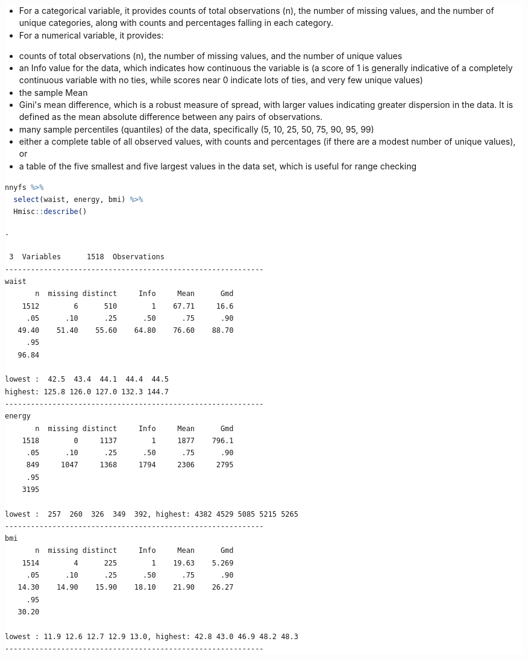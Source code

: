 - For a categorical variable, it provides counts of total observations (n), the number of missing values, and the number of unique categories, along with counts and percentages falling in each category.
- For a numerical variable, it provides:
+ counts of total observations (n), the number of missing values, and the number of unique values
+ an Info value for the data, which indicates how continuous the variable is (a score of 1 is generally indicative of a completely continuous variable with no ties, while scores near 0 indicate lots of ties, and very few unique values)
+ the sample Mean
+ Gini's mean difference, which is a robust measure of spread, with larger values indicating greater dispersion in the data. It is defined as the mean absolute difference between any pairs of observations.
+ many sample percentiles (quantiles) of the data, specifically (5, 10, 25, 50, 75, 90, 95, 99)
+ either a complete table of all observed values, with counts and percentages (if there are a modest number of unique values), or
+ a table of the five smallest and five largest values in the data set, which is useful for range checking


```r
nnyfs %>% 
  select(waist, energy, bmi) %>%
  Hmisc::describe()
```

```
. 

 3  Variables      1518  Observations
------------------------------------------------------------
waist 
       n  missing distinct     Info     Mean      Gmd 
    1512        6      510        1    67.71     16.6 
     .05      .10      .25      .50      .75      .90 
   49.40    51.40    55.60    64.80    76.60    88.70 
     .95 
   96.84 

lowest :  42.5  43.4  44.1  44.4  44.5
highest: 125.8 126.0 127.0 132.3 144.7
------------------------------------------------------------
energy 
       n  missing distinct     Info     Mean      Gmd 
    1518        0     1137        1     1877    796.1 
     .05      .10      .25      .50      .75      .90 
     849     1047     1368     1794     2306     2795 
     .95 
    3195 

lowest :  257  260  326  349  392, highest: 4382 4529 5085 5215 5265
------------------------------------------------------------
bmi 
       n  missing distinct     Info     Mean      Gmd 
    1514        4      225        1    19.63    5.269 
     .05      .10      .25      .50      .75      .90 
   14.30    14.90    15.90    18.10    21.90    26.27 
     .95 
   30.20 

lowest : 11.9 12.6 12.7 12.9 13.0, highest: 42.8 43.0 46.9 48.2 48.3
------------------------------------------------------------
```
